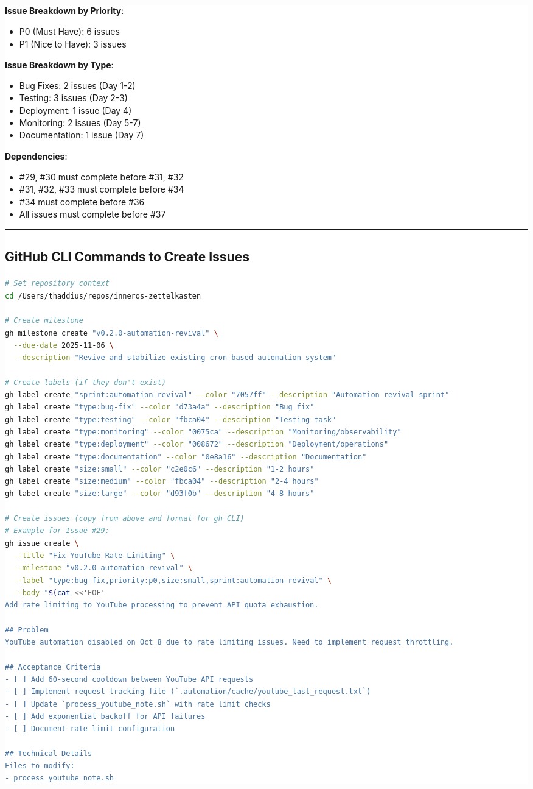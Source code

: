 **Issue Breakdown by Priority**:
- P0 (Must Have): 6 issues
- P1 (Nice to Have): 3 issues

**Issue Breakdown by Type**:
- Bug Fixes: 2 issues (Day 1-2)
- Testing: 3 issues (Day 2-3)
- Deployment: 1 issue (Day 4)
- Monitoring: 2 issues (Day 5-7)
- Documentation: 1 issue (Day 7)

**Dependencies**:
- #29, #30 must complete before #31, #32
- #31, #32, #33 must complete before #34
- #34 must complete before #36
- All issues must complete before #37

---

## GitHub CLI Commands to Create Issues

```bash
# Set repository context
cd /Users/thaddius/repos/inneros-zettelkasten

# Create milestone
gh milestone create "v0.2.0-automation-revival" \
  --due-date 2025-11-06 \
  --description "Revive and stabilize existing cron-based automation system"

# Create labels (if they don't exist)
gh label create "sprint:automation-revival" --color "7057ff" --description "Automation revival sprint"
gh label create "type:bug-fix" --color "d73a4a" --description "Bug fix"
gh label create "type:testing" --color "fbca04" --description "Testing task"
gh label create "type:monitoring" --color "0075ca" --description "Monitoring/observability"
gh label create "type:deployment" --color "008672" --description "Deployment/operations"
gh label create "type:documentation" --color "0e8a16" --description "Documentation"
gh label create "size:small" --color "c2e0c6" --description "1-2 hours"
gh label create "size:medium" --color "fbca04" --description "2-4 hours"
gh label create "size:large" --color "d93f0b" --description "4-8 hours"

# Create issues (copy from above and format for gh CLI)
# Example for Issue #29:
gh issue create \
  --title "Fix YouTube Rate Limiting" \
  --milestone "v0.2.0-automation-revival" \
  --label "type:bug-fix,priority:p0,size:small,sprint:automation-revival" \
  --body "$(cat <<'EOF'
Add rate limiting to YouTube processing to prevent API quota exhaustion.

## Problem
YouTube automation disabled on Oct 8 due to rate limiting issues. Need to implement request throttling.

## Acceptance Criteria
- [ ] Add 60-second cooldown between YouTube API requests
- [ ] Implement request tracking file (`.automation/cache/youtube_last_request.txt`)
- [ ] Update `process_youtube_note.sh` with rate limit checks
- [ ] Add exponential backoff for API failures
- [ ] Document rate limit configuration

## Technical Details
Files to modify:
- process_youtube_note.sh
```